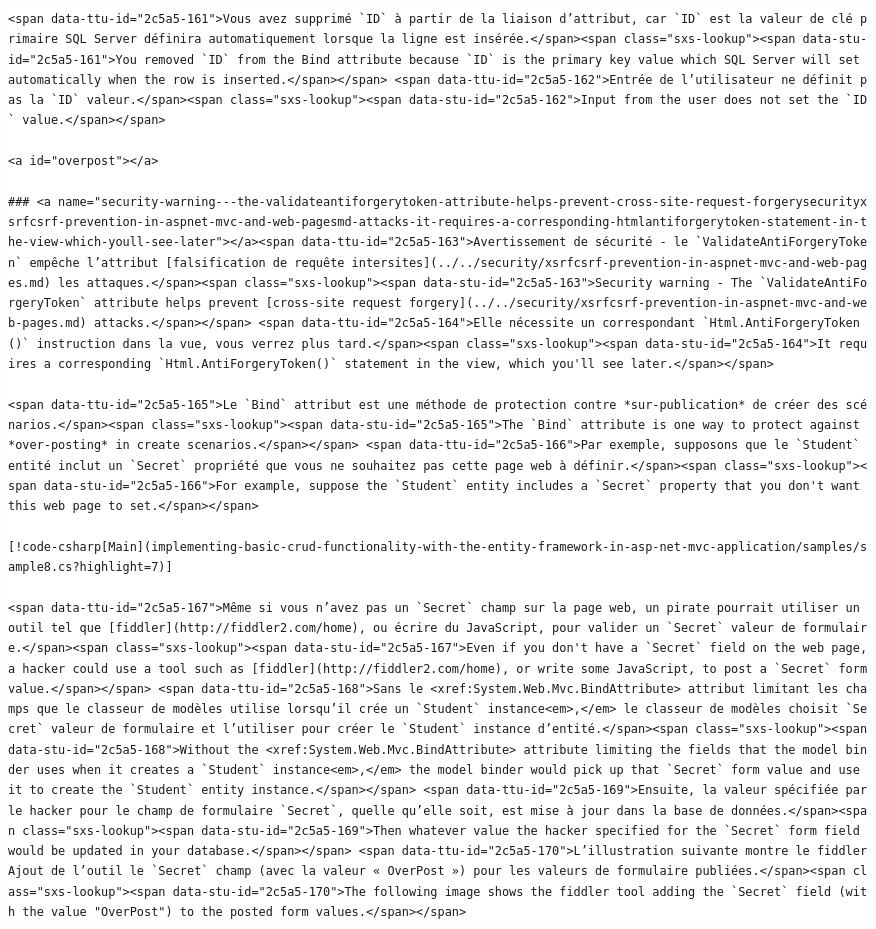     <span data-ttu-id="2c5a5-161">Vous avez supprimé `ID` à partir de la liaison d’attribut, car `ID` est la valeur de clé primaire SQL Server définira automatiquement lorsque la ligne est insérée.</span><span class="sxs-lookup"><span data-stu-id="2c5a5-161">You removed `ID` from the Bind attribute because `ID` is the primary key value which SQL Server will set automatically when the row is inserted.</span></span> <span data-ttu-id="2c5a5-162">Entrée de l’utilisateur ne définit pas la `ID` valeur.</span><span class="sxs-lookup"><span data-stu-id="2c5a5-162">Input from the user does not set the `ID` value.</span></span>

    <a id="overpost"></a>

    ### <a name="security-warning---the-validateantiforgerytoken-attribute-helps-prevent-cross-site-request-forgerysecurityxsrfcsrf-prevention-in-aspnet-mvc-and-web-pagesmd-attacks-it-requires-a-corresponding-htmlantiforgerytoken-statement-in-the-view-which-youll-see-later"></a><span data-ttu-id="2c5a5-163">Avertissement de sécurité - le `ValidateAntiForgeryToken` empêche l’attribut [falsification de requête intersites](../../security/xsrfcsrf-prevention-in-aspnet-mvc-and-web-pages.md) les attaques.</span><span class="sxs-lookup"><span data-stu-id="2c5a5-163">Security warning - The `ValidateAntiForgeryToken` attribute helps prevent [cross-site request forgery](../../security/xsrfcsrf-prevention-in-aspnet-mvc-and-web-pages.md) attacks.</span></span> <span data-ttu-id="2c5a5-164">Elle nécessite un correspondant `Html.AntiForgeryToken()` instruction dans la vue, vous verrez plus tard.</span><span class="sxs-lookup"><span data-stu-id="2c5a5-164">It requires a corresponding `Html.AntiForgeryToken()` statement in the view, which you'll see later.</span></span>

    <span data-ttu-id="2c5a5-165">Le `Bind` attribut est une méthode de protection contre *sur-publication* de créer des scénarios.</span><span class="sxs-lookup"><span data-stu-id="2c5a5-165">The `Bind` attribute is one way to protect against *over-posting* in create scenarios.</span></span> <span data-ttu-id="2c5a5-166">Par exemple, supposons que le `Student` entité inclut un `Secret` propriété que vous ne souhaitez pas cette page web à définir.</span><span class="sxs-lookup"><span data-stu-id="2c5a5-166">For example, suppose the `Student` entity includes a `Secret` property that you don't want this web page to set.</span></span>

    [!code-csharp[Main](implementing-basic-crud-functionality-with-the-entity-framework-in-asp-net-mvc-application/samples/sample8.cs?highlight=7)]

    <span data-ttu-id="2c5a5-167">Même si vous n’avez pas un `Secret` champ sur la page web, un pirate pourrait utiliser un outil tel que [fiddler](http://fiddler2.com/home), ou écrire du JavaScript, pour valider un `Secret` valeur de formulaire.</span><span class="sxs-lookup"><span data-stu-id="2c5a5-167">Even if you don't have a `Secret` field on the web page, a hacker could use a tool such as [fiddler](http://fiddler2.com/home), or write some JavaScript, to post a `Secret` form value.</span></span> <span data-ttu-id="2c5a5-168">Sans le <xref:System.Web.Mvc.BindAttribute> attribut limitant les champs que le classeur de modèles utilise lorsqu’il crée un `Student` instance<em>,</em> le classeur de modèles choisit `Secret` valeur de formulaire et l’utiliser pour créer le `Student` instance d’entité.</span><span class="sxs-lookup"><span data-stu-id="2c5a5-168">Without the <xref:System.Web.Mvc.BindAttribute> attribute limiting the fields that the model binder uses when it creates a `Student` instance<em>,</em> the model binder would pick up that `Secret` form value and use it to create the `Student` entity instance.</span></span> <span data-ttu-id="2c5a5-169">Ensuite, la valeur spécifiée par le hacker pour le champ de formulaire `Secret`, quelle qu’elle soit, est mise à jour dans la base de données.</span><span class="sxs-lookup"><span data-stu-id="2c5a5-169">Then whatever value the hacker specified for the `Secret` form field would be updated in your database.</span></span> <span data-ttu-id="2c5a5-170">L’illustration suivante montre le fiddler Ajout de l’outil le `Secret` champ (avec la valeur « OverPost ») pour les valeurs de formulaire publiées.</span><span class="sxs-lookup"><span data-stu-id="2c5a5-170">The following image shows the fiddler tool adding the `Secret` field (with the value "OverPost") to the posted form values.</span></span>
